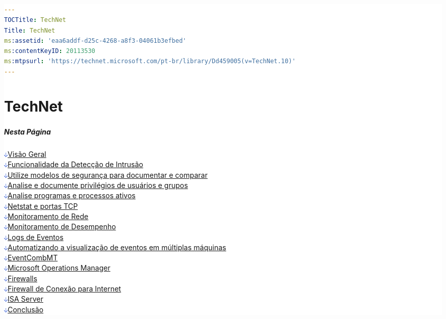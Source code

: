```yaml
---
TOCTitle: TechNet
Title: TechNet
ms:assetid: 'eaa6addf-d25c-4268-a8f3-04061b3efbed'
ms:contentKeyID: 20113530
ms:mtpsurl: 'https://technet.microsoft.com/pt-br/library/Dd459005(v=TechNet.10)'
---
```


TechNet
=======

##### Nesta Página

<img src="images/Dd459005.arrow_px_down(pt-br,TechNet.10).gif" id="Image4" />[Visão Geral](#eewwa)   
<img src="images/Dd459005.arrow_px_down(pt-br,TechNet.10).gif" id="Image2" />[Funcionalidade da Detecção de Intrusão](#eewwb)   
<img src="images/Dd459005.arrow_px_down(pt-br,TechNet.10).gif" id="Image3" />[Utilize modelos de segurança para documentar e comparar](#eewwc)  
<img src="images/Dd459005.arrow_px_down(pt-br,TechNet.10).gif" id="Image5" />[Analise e documente privilégios de usuários e grupos](#eewwd)   
<img src="images/Dd459005.arrow_px_down(pt-br,TechNet.10).gif" id="Image6" />[Analise programas e processos ativos](#eewwe)   
<img src="images/Dd459005.arrow_px_down(pt-br,TechNet.10).gif" id="Image7" />[Netstat e portas TCP](#eewwf)   
<img src="images/Dd459005.arrow_px_down(pt-br,TechNet.10).gif" id="Image8" />[Monitoramento de Rede](#eewwg)   
<img src="images/Dd459005.arrow_px_down(pt-br,TechNet.10).gif" id="Image9" />[Monitoramento de Desempenho](#eewwh)  
<img src="images/Dd459005.arrow_px_down(pt-br,TechNet.10).gif" id="Image10" />[Logs de Eventos](#eewwi)   
<img src="images/Dd459005.arrow_px_down(pt-br,TechNet.10).gif" id="Image11" />[Automatizando a visualização de eventos em múltiplas máquinas](#eewwj)   
<img src="images/Dd459005.arrow_px_down(pt-br,TechNet.10).gif" id="Image12" />[EventCombMT](#eewwk)   
<img src="images/Dd459005.arrow_px_down(pt-br,TechNet.10).gif" id="Image13" />[Microsoft Operations Manager](#eewwl)   
<img src="images/Dd459005.arrow_px_down(pt-br,TechNet.10).gif" id="Image14" />[Firewalls](#eewwl)   
<img src="images/Dd459005.arrow_px_down(pt-br,TechNet.10).gif" id="Image15" />[Firewall de Conexão para Internet](#eewwm)  
<img src="images/Dd459005.arrow_px_down(pt-br,TechNet.10).gif" id="Image16" />[ISA Server](#eewwn)   
<img src="images/Dd459005.arrow_px_down(pt-br,TechNet.10).gif" id="Image17" />[Conclusão](#eewwo)  
